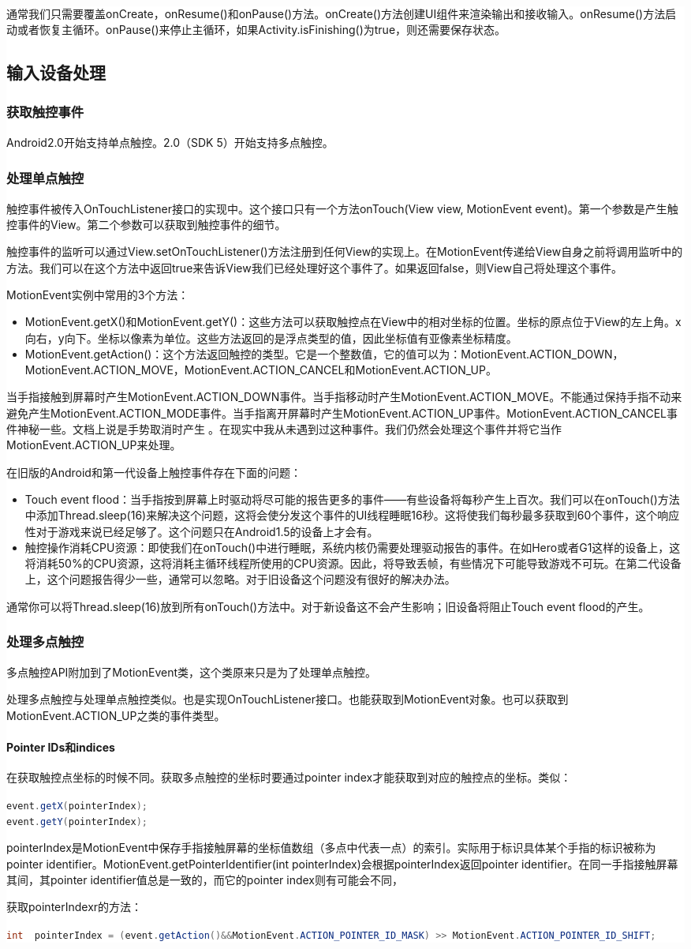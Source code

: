 通常我们只需要覆盖onCreate，onResume()和onPause()方法。onCreate()方法创建UI组件来渲染输出和接收输入。onResume()方法启动或者恢复主循环。onPause()来停止主循环，如果Activity.isFinishing()为true，则还需要保存状态。

## 输入设备处理

### 获取触控事件
Android2.0开始支持单点触控。2.0（SDK 5）开始支持多点触控。

### 处理单点触控
触控事件被传入OnTouchListener接口的实现中。这个接口只有一个方法onTouch(View view, MotionEvent event)。第一个参数是产生触控事件的View。第二个参数可以获取到触控事件的细节。

触控事件的监听可以通过View.setOnTouchListener()方法注册到任何View的实现上。在MotionEvent传递给View自身之前将调用监听中的方法。我们可以在这个方法中返回true来告诉View我们已经处理好这个事件了。如果返回false，则View自己将处理这个事件。

MotionEvent实例中常用的3个方法：
 - MotionEvent.getX()和MotionEvent.getY()：这些方法可以获取触控点在View中的相对坐标的位置。坐标的原点位于View的左上角。x向右，y向下。坐标以像素为单位。这些方法返回的是浮点类型的值，因此坐标值有亚像素坐标精度。
 - MotionEvent.getAction()：这个方法返回触控的类型。它是一个整数值，它的值可以为：MotionEvent.ACTION_DOWN，MotionEvent.ACTION_MOVE，MotionEvent.ACTION_CANCEL和MotionEvent.ACTION_UP。

当手指接触到屏幕时产生MotionEvent.ACTION_DOWN事件。当手指移动时产生MotionEvent.ACTION_MOVE。不能通过保持手指不动来避免产生MotionEvent.ACTION_MODE事件。当手指离开屏幕时产生MotionEvent.ACTION_UP事件。MotionEvent.ACTION_CANCEL事件神秘一些。文档上说是手势取消时产生 。在现实中我从未遇到过这种事件。我们仍然会处理这个事件并将它当作MotionEvent.ACTION_UP来处理。

在旧版的Android和第一代设备上触控事件存在下面的问题：
 - Touch event flood：当手指按到屏幕上时驱动将尽可能的报告更多的事件——有些设备将每秒产生上百次。我们可以在onTouch()方法中添加Thread.sleep(16)来解决这个问题，这将会使分发这个事件的UI线程睡眠16秒。这将使我们每秒最多获取到60个事件，这个响应性对于游戏来说已经足够了。这个问题只在Android1.5的设备上才会有。
 - 触控操作消耗CPU资源：即使我们在onTouch()中进行睡眠，系统内核仍需要处理驱动报告的事件。在如Hero或者G1这样的设备上，这将消耗50%的CPU资源，这将消耗主循环线程所使用的CPU资源。因此，将导致丢帧，有些情况下可能导致游戏不可玩。在第二代设备上，这个问题报告得少一些，通常可以忽略。对于旧设备这个问题没有很好的解决办法。

通常你可以将Thread.sleep(16)放到所有onTouch()方法中。对于新设备这不会产生影响；旧设备将阻止Touch event flood的产生。

### 处理多点触控
多点触控API附加到了MotionEvent类，这个类原来只是为了处理单点触控。

处理多点触控与处理单点触控类似。也是实现OnTouchListener接口。也能获取到MotionEvent对象。也可以获取到MotionEvent.ACTION_UP之类的事件类型。

#### Pointer IDs和indices
在获取触控点坐标的时候不同。获取多点触控的坐标时要通过pointer index才能获取到对应的触控点的坐标。类似：
```java
event.getX(pointerIndex);
event.getY(pointerIndex);
```
pointerIndex是MotionEvent中保存手指接触屏幕的坐标值数组（多点中代表一点）的索引。实际用于标识具体某个手指的标识被称为pointer identifier。MotionEvent.getPointerIdentifier(int pointerIndex)会根据pointerIndex返回pointer identifier。在同一手指接触屏幕其间，其pointer identifier值总是一致的，而它的pointer index则有可能会不同，

获取pointerIndexr的方法：
```java
int  pointerIndex = (event.getAction()&&MotionEvent.ACTION_POINTER_ID_MASK) >> MotionEvent.ACTION_POINTER_ID_SHIFT;
```
